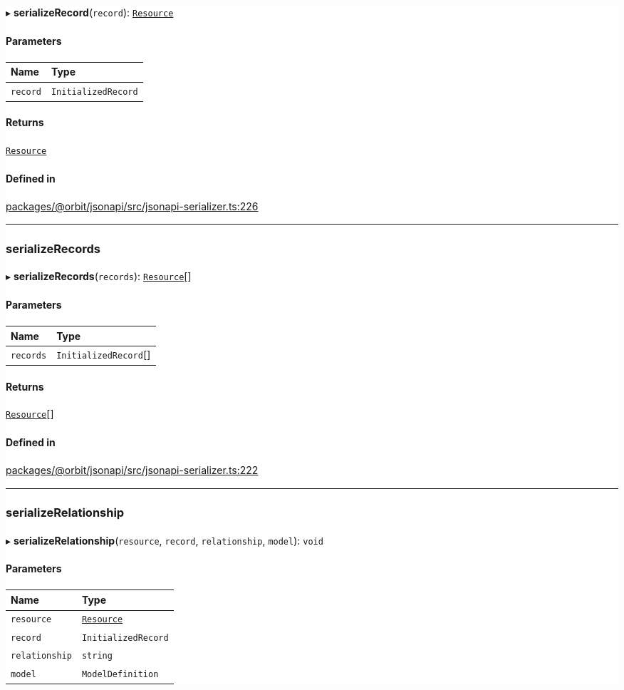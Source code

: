 ▸ **serializeRecord**(`record`): [`Resource`](../interfaces/Resource.md)

#### Parameters

| Name | Type |
| :------ | :------ |
| `record` | `InitializedRecord` |

#### Returns

[`Resource`](../interfaces/Resource.md)

#### Defined in

[packages/@orbit/jsonapi/src/jsonapi-serializer.ts:226](https://github.com/orbitjs/orbit/blob/6e0cbd41/packages/@orbit/jsonapi/src/jsonapi-serializer.ts#L226)

___

### serializeRecords

▸ **serializeRecords**(`records`): [`Resource`](../interfaces/Resource.md)[]

#### Parameters

| Name | Type |
| :------ | :------ |
| `records` | `InitializedRecord`[] |

#### Returns

[`Resource`](../interfaces/Resource.md)[]

#### Defined in

[packages/@orbit/jsonapi/src/jsonapi-serializer.ts:222](https://github.com/orbitjs/orbit/blob/6e0cbd41/packages/@orbit/jsonapi/src/jsonapi-serializer.ts#L222)

___

### serializeRelationship

▸ **serializeRelationship**(`resource`, `record`, `relationship`, `model`): `void`

#### Parameters

| Name | Type |
| :------ | :------ |
| `resource` | [`Resource`](../interfaces/Resource.md) |
| `record` | `InitializedRecord` |
| `relationship` | `string` |
| `model` | `ModelDefinition` |
